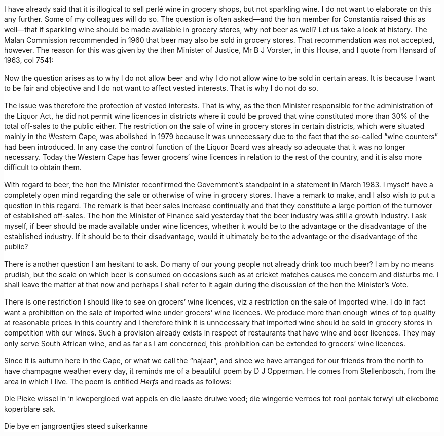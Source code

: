 <p>I have already said that it is illogical to sell perl&#x00E9; wine in grocery shops, but not sparkling wine. I do not want to elaborate on this any further. Some of my colleagues will do so. The question is often asked&#x2014;and the hon member for Constantia raised this as well&#x2014;that if sparkling wine should be made available in grocery stores, why not beer as well&#x003F; Let us take a look at history. The Malan Commission recommended in 1960 that beer may also be sold in grocery stores. That recommendation was not accepted, however. The reason for this was given by the then Minister of Justice, Mr B J Vorster, in this House, and I quote from Hansard of 1963, col 7541:</p>

<block name="quote">Now the question arises as to why I do not allow beer and why I do not allow wine to be sold in certain areas. It is because I want to be fair and objective and I do not want to affect vested interests. That is why I do not do so.</block>

<p>The issue was therefore the protection of vested interests. That is why, as the then Minister responsible for the administration of the Liquor Act, he did not permit wine licences in districts where it could be proved that wine constituted more than 30% of the total off-sales to the public either. The restriction on the sale of wine in grocery stores in certain districts, which were situated mainly in the Western Cape, was abolished in 1979 because it was unnecessary due to the fact that the so-called &#x201C;wine counters&#x201D; had been introduced. In any case the control function of the Liquor Board was already so adequate that it was no longer necessary. Today the Western Cape has fewer grocers&#x2019; wine licences in relation to the rest of the country, and it is also more difficult to obtain them.</p>

<p>With regard to beer, the hon the Minister reconfirmed the Government&#x2019;s standpoint in a statement in March 1983. I myself have a completely open mind regarding the sale or otherwise of wine in grocery stores. I have a remark to make, and I also wish to put a question in this regard. The remark is that beer sales increase continually and that they constitute a large portion of the turnover of established off-sales. The hon the Minister of Finance said yesterday that the beer industry was still a growth industry. I ask myself, if beer should be made available under wine licences, whether it would be to the advantage or the disadvantage of the established industry. If it should be to their disadvantage, would it ultimately be to the advantage or the disadvantage of the public&#x003F;</p>

<p>There is another question I am hesitant to ask. Do many of our young people not already drink too much beer&#x003F; I am by no means prudish, but the scale on which beer is consumed on occasions such as at cricket matches causes me concern and disturbs me. I shall leave the matter at that now and perhaps I shall refer to it again during the discussion of the hon the Minister&#x2019;s Vote.</p>

<p>There is one restriction I should like to see on grocers&#x2019; wine licences, viz a restriction on the sale of imported wine. I do in fact want a prohibition on the sale of imported wine under grocers&#x2019; wine licences. We produce more than enough wines of top quality at reasonable prices in this country and I therefore think it is unnecessary that imported wine should be sold in grocery stores in competition with our wines. Such a provision <span class="col_4025-4026" refersTo="page_0685"/>already exists in respect of restaurants that have wine and beer licences. They may only serve South African wine, and as far as I am concerned, this prohibition can be extended to grocers&#x2019; wine licences.</p>

<p>Since it is autumn here in the Cape, or what we call the &#x201C;najaar&#x201D;, and since we have arranged for our friends from the north to have champagne weather every day, it reminds me of a beautiful poem by D J Opperman. He comes from Stellenbosch, from the area in which I live. The poem is entitled <i>Herfs</i> and reads as follows:</p>

<block name="quote">Die Pieke wissel in &#x2019;n kwepergloed wat appels en die laaste druiwe voed; die wingerde verroes tot rooi pontak terwyl uit eikebome koperblare sak.</block>

<block name="quote">Die bye en jangroentjies steed suikerkanne</block>
